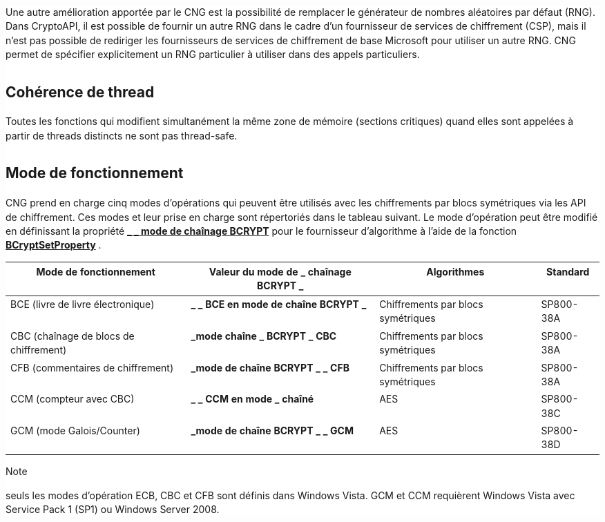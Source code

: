 Une autre amélioration apportée par le CNG est la possibilité de remplacer le générateur de nombres aléatoires par défaut (RNG). Dans CryptoAPI, il est possible de fournir un autre RNG dans le cadre d’un fournisseur de services de chiffrement (CSP), mais il n’est pas possible de rediriger les fournisseurs de services de chiffrement de base Microsoft pour utiliser un autre RNG. CNG permet de spécifier explicitement un RNG particulier à utiliser dans des appels particuliers.

## <a name="thread-safety"></a>Cohérence de thread

Toutes les fonctions qui modifient simultanément la même zone de mémoire (sections critiques) quand elles sont appelées à partir de threads distincts ne sont pas thread-safe.

## <a name="mode-of-operation"></a>Mode de fonctionnement

CNG prend en charge cinq modes d’opérations qui peuvent être utilisés avec les chiffrements par blocs symétriques via les API de chiffrement. Ces modes et leur prise en charge sont répertoriés dans le tableau suivant. Le mode d’opération peut être modifié en définissant la propriété [**\_ \_ mode de chaînage BCRYPT**](cng-property-identifiers.md) pour le fournisseur d’algorithme à l’aide de la fonction [**BCryptSetProperty**](/windows/desktop/api/Bcrypt/nf-bcrypt-bcryptsetproperty) .



| Mode de fonctionnement           | Valeur du mode de \_ chaînage BCRYPT \_ | Algorithmes              | Standard  |
|-----------------------------|------------------------------|-------------------------|-----------|
| BCE (livre de livre électronique)   | **\_ \_ BCE en mode de chaîne BCRYPT \_** | Chiffrements par blocs symétriques | SP800-38A |
| CBC (chaînage de blocs de chiffrement) | **\_mode chaîne \_ BCRYPT \_ CBC** | Chiffrements par blocs symétriques | SP800-38A |
| CFB (commentaires de chiffrement)       | **\_mode de chaîne BCRYPT \_ \_ CFB** | Chiffrements par blocs symétriques | SP800-38A |
| CCM (compteur avec CBC)      | **\_ \_ CCM en mode \_ chaîné** | AES                     | SP800-38C |
| GCM (mode Galois/Counter)   | **\_mode de chaîne BCRYPT \_ \_ GCM** | AES                     | SP800-38D |



 

> [!Note]  
> seuls les modes d’opération ECB, CBC et CFB sont définis dans Windows Vista. GCM et CCM requièrent Windows Vista avec Service Pack 1 (SP1) ou Windows Server 2008.

 

 

 
